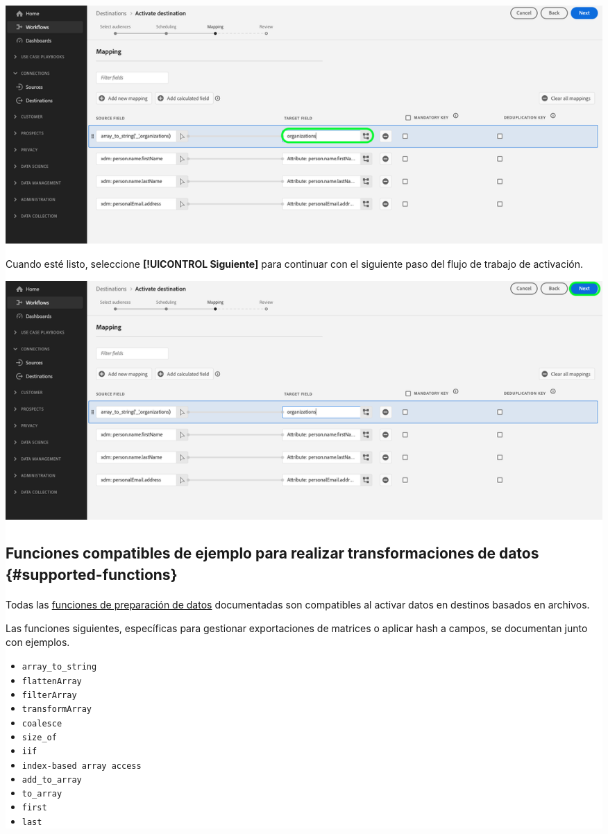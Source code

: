 ![Seleccionar campo de destino 2](/help/destinations/assets/ui/export-arrays-calculated-fields/target-field-filled-in.png)

Cuando esté listo, seleccione **[!UICONTROL Siguiente]** para continuar con el siguiente paso del flujo de trabajo de activación.

![Paso de asignación con el campo de destino resaltado y un valor de destino rellenado.](/help/destinations/assets/ui/export-arrays-calculated-fields/select-next-to-proceed.png)

## Funciones compatibles de ejemplo para realizar transformaciones de datos {#supported-functions}

Todas las [funciones de preparación de datos](/help/data-prep/functions.md) documentadas son compatibles al activar datos en destinos basados en archivos.

Las funciones siguientes, específicas para gestionar exportaciones de matrices o aplicar hash a campos, se documentan junto con ejemplos.

* `array_to_string`
* `flattenArray`
* `filterArray`
* `transformArray`
* `coalesce`
* `size_of`
* `iif`
* `index-based array access`
* `add_to_array`
* `to_array`
* `first`
* `last`
